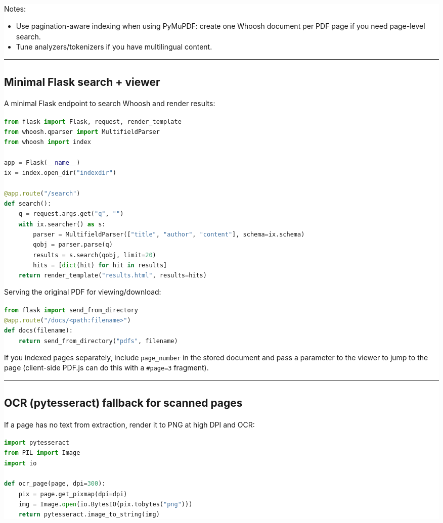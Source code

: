 Notes:
- Use pagination-aware indexing when using PyMuPDF: create one Whoosh document per PDF page if you need page-level search.
- Tune analyzers/tokenizers if you have multilingual content.

---

## Minimal Flask search + viewer

A minimal Flask endpoint to search Whoosh and render results:

```python
from flask import Flask, request, render_template
from whoosh.qparser import MultifieldParser
from whoosh import index

app = Flask(__name__)
ix = index.open_dir("indexdir")

@app.route("/search")
def search():
    q = request.args.get("q", "")
    with ix.searcher() as s:
        parser = MultifieldParser(["title", "author", "content"], schema=ix.schema)
        qobj = parser.parse(q)
        results = s.search(qobj, limit=20)
        hits = [dict(hit) for hit in results]
    return render_template("results.html", results=hits)
```

Serving the original PDF for viewing/download:

```python
from flask import send_from_directory
@app.route("/docs/<path:filename>")
def docs(filename):
    return send_from_directory("pdfs", filename)
```

If you indexed pages separately, include `page_number` in the stored document and pass a parameter to the viewer to jump to the page (client-side PDF.js can do this with a `#page=3` fragment).

---

## OCR (pytesseract) fallback for scanned pages

If a page has no text from extraction, render it to PNG at high DPI and OCR:

```python
import pytesseract
from PIL import Image
import io

def ocr_page(page, dpi=300):
    pix = page.get_pixmap(dpi=dpi)
    img = Image.open(io.BytesIO(pix.tobytes("png")))
    return pytesseract.image_to_string(img)
```

